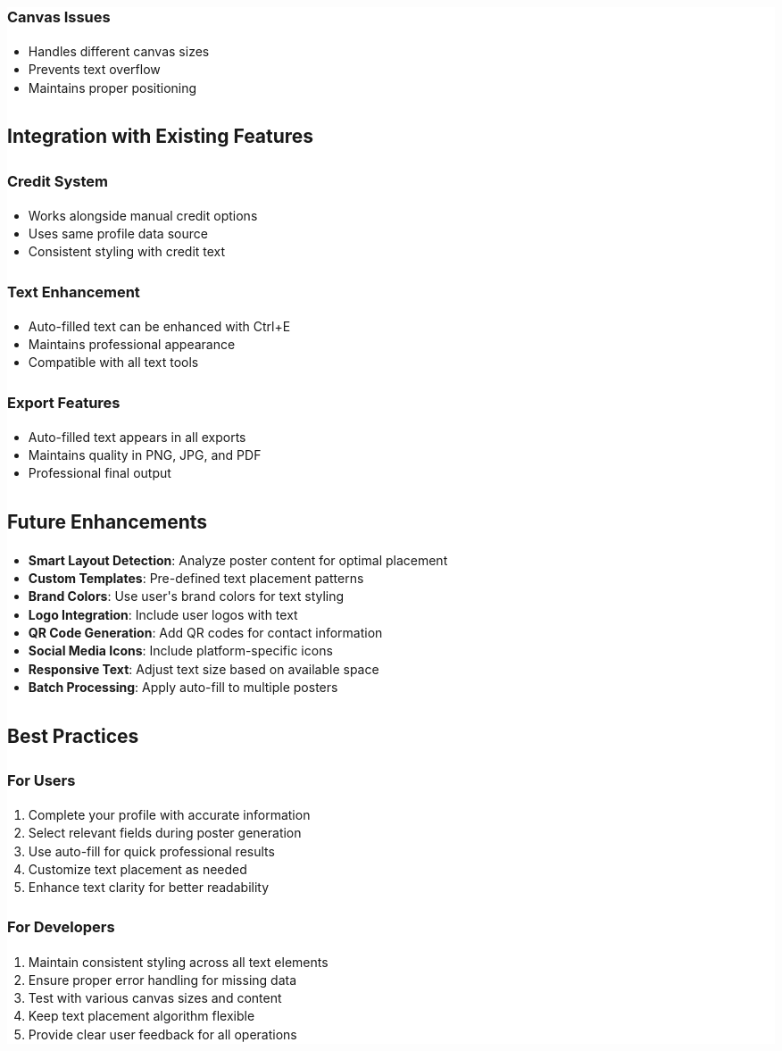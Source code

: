 ### Canvas Issues
- Handles different canvas sizes
- Prevents text overflow
- Maintains proper positioning

## Integration with Existing Features

### Credit System
- Works alongside manual credit options
- Uses same profile data source
- Consistent styling with credit text

### Text Enhancement
- Auto-filled text can be enhanced with Ctrl+E
- Maintains professional appearance
- Compatible with all text tools

### Export Features
- Auto-filled text appears in all exports
- Maintains quality in PNG, JPG, and PDF
- Professional final output

## Future Enhancements

- **Smart Layout Detection**: Analyze poster content for optimal placement
- **Custom Templates**: Pre-defined text placement patterns
- **Brand Colors**: Use user's brand colors for text styling
- **Logo Integration**: Include user logos with text
- **QR Code Generation**: Add QR codes for contact information
- **Social Media Icons**: Include platform-specific icons
- **Responsive Text**: Adjust text size based on available space
- **Batch Processing**: Apply auto-fill to multiple posters

## Best Practices

### For Users
1. Complete your profile with accurate information
2. Select relevant fields during poster generation
3. Use auto-fill for quick professional results
4. Customize text placement as needed
5. Enhance text clarity for better readability

### For Developers
1. Maintain consistent styling across all text elements
2. Ensure proper error handling for missing data
3. Test with various canvas sizes and content
4. Keep text placement algorithm flexible
5. Provide clear user feedback for all operations 